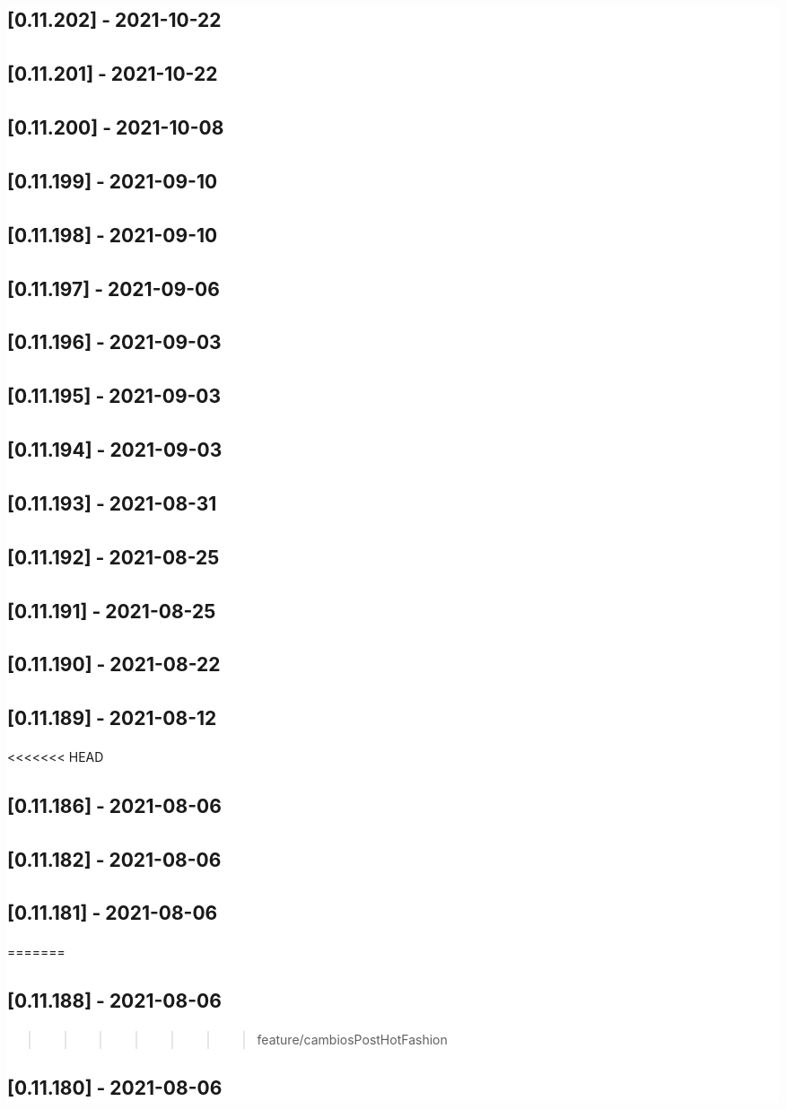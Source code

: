 ## [0.11.202] - 2021-10-22

## [0.11.201] - 2021-10-22

## [0.11.200] - 2021-10-08

## [0.11.199] - 2021-09-10

## [0.11.198] - 2021-09-10

## [0.11.197] - 2021-09-06

## [0.11.196] - 2021-09-03

## [0.11.195] - 2021-09-03

## [0.11.194] - 2021-09-03

## [0.11.193] - 2021-08-31

## [0.11.192] - 2021-08-25

## [0.11.191] - 2021-08-25

## [0.11.190] - 2021-08-22

## [0.11.189] - 2021-08-12

<<<<<<< HEAD
## [0.11.186] - 2021-08-06

## [0.11.182] - 2021-08-06

## [0.11.181] - 2021-08-06
=======
## [0.11.188] - 2021-08-06
>>>>>>> feature/cambiosPostHotFashion

## [0.11.180] - 2021-08-06
